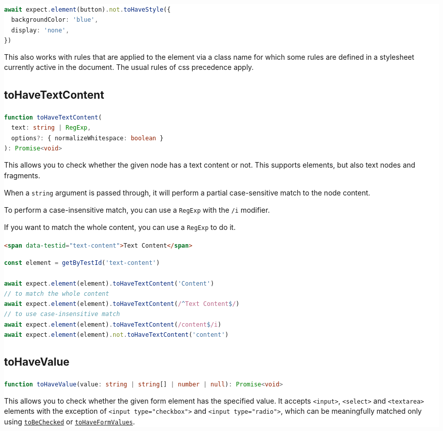 ```ts
await expect.element(button).not.toHaveStyle({
  backgroundColor: 'blue',
  display: 'none',
})
```

This also works with rules that are applied to the element via a class name for
which some rules are defined in a stylesheet currently active in the document.
The usual rules of css precedence apply.

## toHaveTextContent

```ts
function toHaveTextContent(
  text: string | RegExp,
  options?: { normalizeWhitespace: boolean }
): Promise<void>
```

This allows you to check whether the given node has a text content or not. This
supports elements, but also text nodes and fragments.

When a `string` argument is passed through, it will perform a partial
case-sensitive match to the node content.

To perform a case-insensitive match, you can use a `RegExp` with the `/i`
modifier.

If you want to match the whole content, you can use a `RegExp` to do it.

```html
<span data-testid="text-content">Text Content</span>
```

```ts
const element = getByTestId('text-content')

await expect.element(element).toHaveTextContent('Content')
// to match the whole content
await expect.element(element).toHaveTextContent(/^Text Content$/)
// to use case-insensitive match
await expect.element(element).toHaveTextContent(/content$/i)
await expect.element(element).not.toHaveTextContent('content')
```

## toHaveValue

```ts
function toHaveValue(value: string | string[] | number | null): Promise<void>
```

This allows you to check whether the given form element has the specified value.
It accepts `<input>`, `<select>` and `<textarea>` elements with the exception of
`<input type="checkbox">` and `<input type="radio">`, which can be meaningfully
matched only using [`toBeChecked`](#tobechecked) or
[`toHaveFormValues`](#tohaveformvalues).
